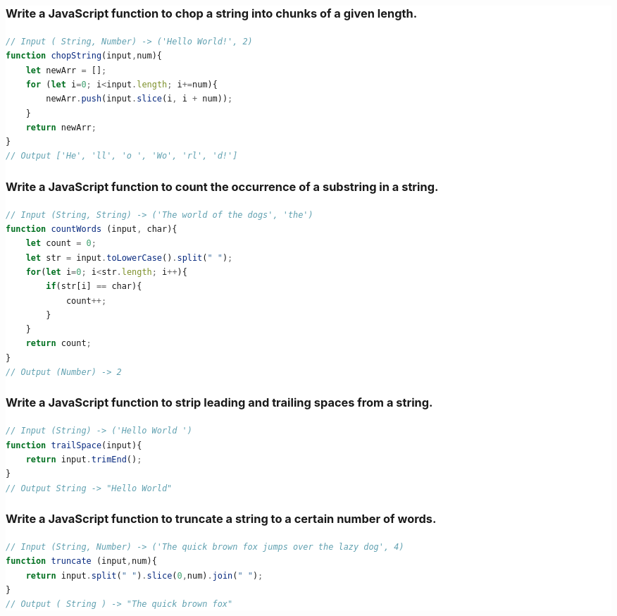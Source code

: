 ### Write a JavaScript function to chop a string into chunks of a given length.

```js
// Input ( String, Number) -> ('Hello World!', 2)
function chopString(input,num){
    let newArr = [];
    for (let i=0; i<input.length; i+=num){
        newArr.push(input.slice(i, i + num));
    }
    return newArr;
}
// Output ['He', 'll', 'o ', 'Wo', 'rl', 'd!']
```

### Write a JavaScript function to count the occurrence of a substring in a string.

```js
// Input (String, String) -> ('The world of the dogs', 'the')
function countWords (input, char){
    let count = 0;
    let str = input.toLowerCase().split(" ");
    for(let i=0; i<str.length; i++){
        if(str[i] == char){
            count++;
        }
    }
    return count;
}
// Output (Number) -> 2
```

### Write a JavaScript function to strip leading and trailing spaces from a string.

```js
// Input (String) -> ('Hello World ')
function trailSpace(input){
    return input.trimEnd();
}
// Output String -> "Hello World"
```

### Write a JavaScript function to truncate a string to a certain number of words.

```js
// Input (String, Number) -> ('The quick brown fox jumps over the lazy dog', 4)
function truncate (input,num){
    return input.split(" ").slice(0,num).join(" ");
}
// Output ( String ) -> "The quick brown fox"
```
